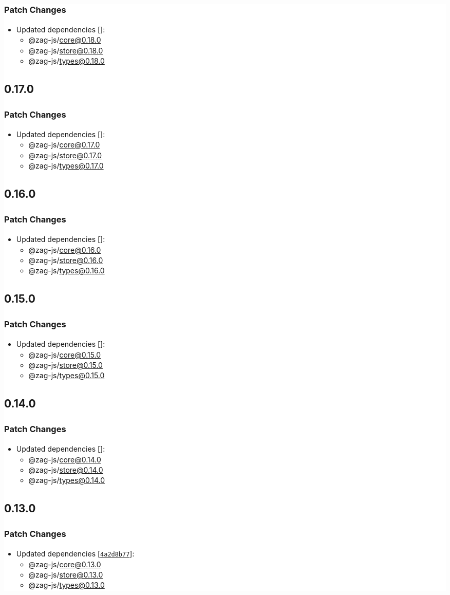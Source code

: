 ### Patch Changes

- Updated dependencies []:
  - @zag-js/core@0.18.0
  - @zag-js/store@0.18.0
  - @zag-js/types@0.18.0

## 0.17.0

### Patch Changes

- Updated dependencies []:
  - @zag-js/core@0.17.0
  - @zag-js/store@0.17.0
  - @zag-js/types@0.17.0

## 0.16.0

### Patch Changes

- Updated dependencies []:
  - @zag-js/core@0.16.0
  - @zag-js/store@0.16.0
  - @zag-js/types@0.16.0

## 0.15.0

### Patch Changes

- Updated dependencies []:
  - @zag-js/core@0.15.0
  - @zag-js/store@0.15.0
  - @zag-js/types@0.15.0

## 0.14.0

### Patch Changes

- Updated dependencies []:
  - @zag-js/core@0.14.0
  - @zag-js/store@0.14.0
  - @zag-js/types@0.14.0

## 0.13.0

### Patch Changes

- Updated dependencies [[`4a2d8b77`](https://github.com/chakra-ui/zag/commit/4a2d8b77d1e71ad6b6c10134bc4186db6e6c0414)]:
  - @zag-js/core@0.13.0
  - @zag-js/store@0.13.0
  - @zag-js/types@0.13.0
